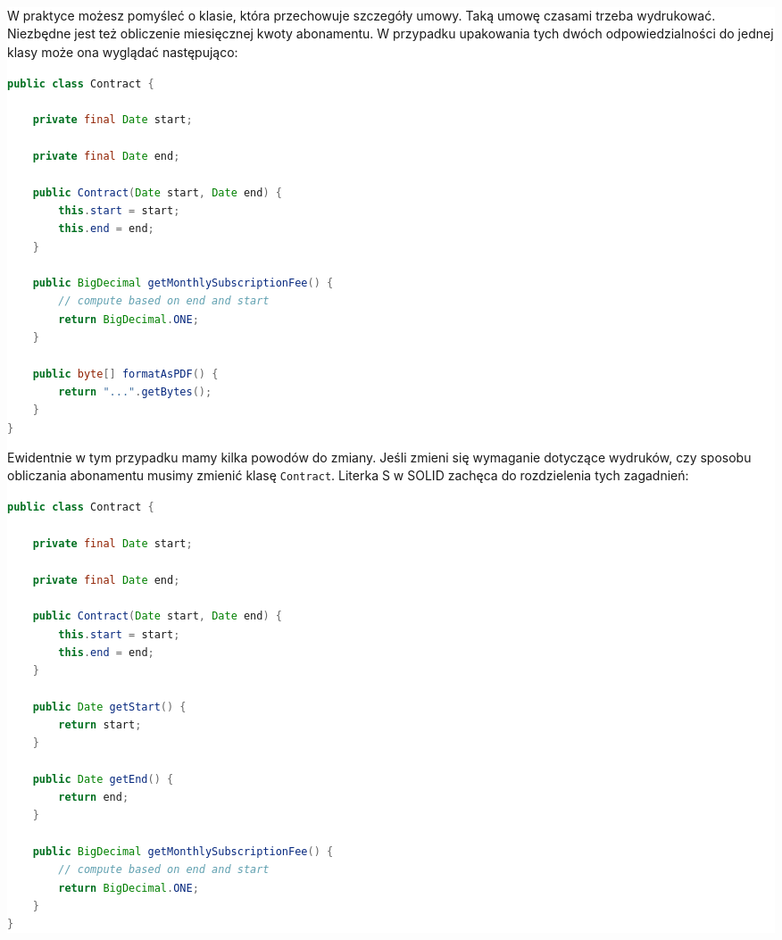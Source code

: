 W praktyce możesz pomyśleć o klasie, która przechowuje szczegóły umowy. Taką umowę czasami trzeba wydrukować. Niezbędne jest też obliczenie miesięcznej kwoty abonamentu. W przypadku upakowania tych dwóch odpowiedzialności do jednej klasy może ona wyglądać następująco:

```java
public class Contract {

    private final Date start;

    private final Date end;

    public Contract(Date start, Date end) {
        this.start = start;
        this.end = end;
    }

    public BigDecimal getMonthlySubscriptionFee() {
        // compute based on end and start
        return BigDecimal.ONE;
    }

    public byte[] formatAsPDF() {
        return "...".getBytes();
    }
}
```

Ewidentnie w tym przypadku mamy kilka powodów do zmiany. Jeśli zmieni się wymaganie dotyczące wydruków, czy sposobu obliczania abonamentu musimy zmienić klasę `Contract`. Literka S w SOLID zachęca do rozdzielenia tych zagadnień:

```java
public class Contract {

    private final Date start;

    private final Date end;

    public Contract(Date start, Date end) {
        this.start = start;
        this.end = end;
    }

    public Date getStart() {
        return start;
    }

    public Date getEnd() {
        return end;
    }

    public BigDecimal getMonthlySubscriptionFee() {
        // compute based on end and start
        return BigDecimal.ONE;
    }
}
```
